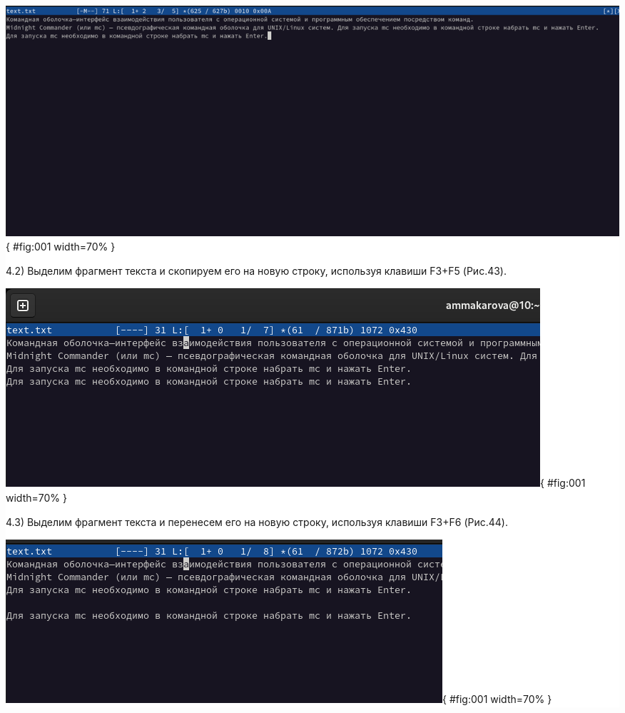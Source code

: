![Рис.42](image/42.png){ #fig:001 width=70% }

4.2) Выделим фрагмент текста и скопируем его на новую строку, используя клавиши F3+F5 (Рис.43).

![Рис.43](image/43.png){ #fig:001 width=70% }

4.3) Выделим фрагмент текста и перенесем его на новую строку, используя клавиши F3+F6 (Рис.44).

![Рис.44](image/44.png){ #fig:001 width=70% }
